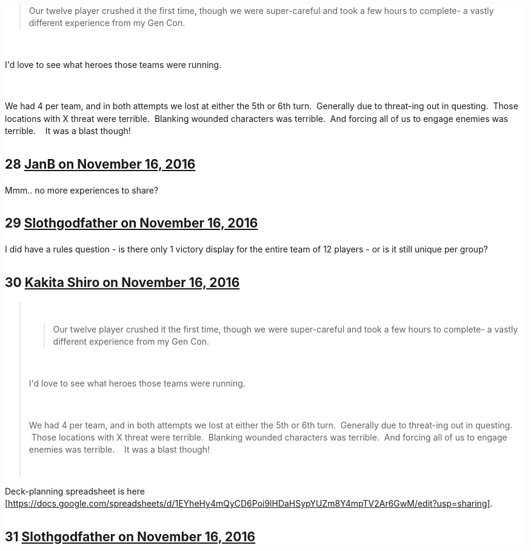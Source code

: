 > Our twelve player crushed it the first time, though we were super-careful and took a few hours to complete- a vastly different experience from my Gen Con.

 

I'd love to see what heroes those teams were running.  

 

We had 4 per team, and in both attempts we lost at either the 5th or 6th turn.  Generally due to threat-ing out in questing.  Those locations with X threat were terrible.  Blanking wounded characters was terrible.  And forcing all of us to engage enemies was terrible.    It was a blast though!

## 28 [JanB on November 16, 2016](https://community.fantasyflightgames.com/topic/226227-what-we-know-about-the-siege-of-ann%C3%BAminas/?do=findComment&comment=2503370)

Mmm.. no more experiences to share?

## 29 [Slothgodfather on November 16, 2016](https://community.fantasyflightgames.com/topic/226227-what-we-know-about-the-siege-of-ann%C3%BAminas/?do=findComment&comment=2504249)

I did have a rules question - is there only 1 victory display for the entire team of 12 players - or is it still unique per group?

## 30 [Kakita Shiro on November 16, 2016](https://community.fantasyflightgames.com/topic/226227-what-we-know-about-the-siege-of-ann%C3%BAminas/?do=findComment&comment=2504277)

>  
> 
> > Our twelve player crushed it the first time, though we were super-careful and took a few hours to complete- a vastly different experience from my Gen Con.
> 
>  
> 
> I'd love to see what heroes those teams were running.  
> 
>  
> 
> We had 4 per team, and in both attempts we lost at either the 5th or 6th turn.  Generally due to threat-ing out in questing.  Those locations with X threat were terrible.  Blanking wounded characters was terrible.  And forcing all of us to engage enemies was terrible.    It was a blast though!
> 
>  

Deck-planning spreadsheet is here [https://docs.google.com/spreadsheets/d/1EYheHy4mQyCD6Poi9lHDaHSypYUZm8Y4mpTV2Ar6GwM/edit?usp=sharing].

## 31 [Slothgodfather on November 16, 2016](https://community.fantasyflightgames.com/topic/226227-what-we-know-about-the-siege-of-ann%C3%BAminas/?do=findComment&comment=2504304)
